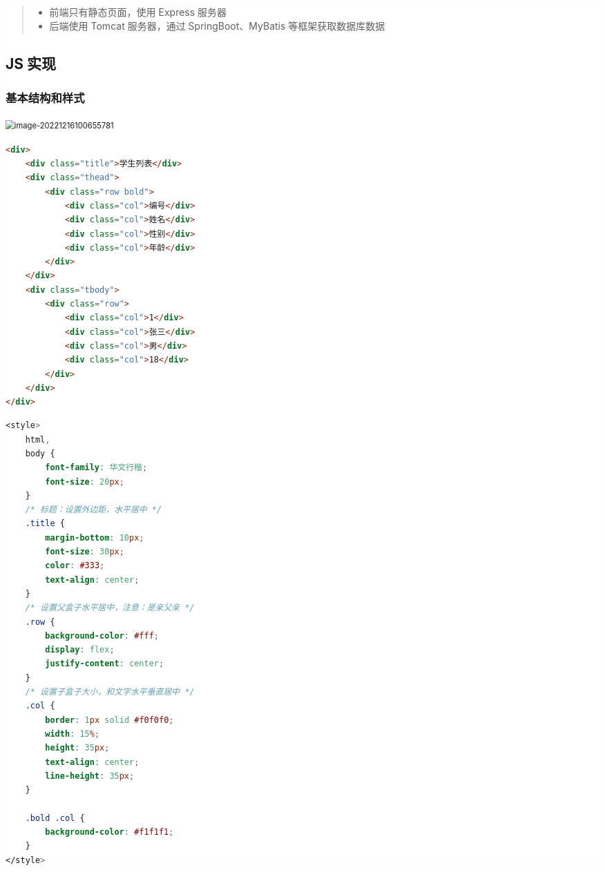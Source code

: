 > * 前端只有静态页面，使用 Express 服务器
> * 后端使用 Tomcat 服务器，通过 SpringBoot、MyBatis 等框架获取数据库数据

## JS 实现

### 基本结构和样式

<img src="https://edu-8673.oss-cn-beijing.aliyuncs.com/img2022.12.30/202212161006879.png" alt="image-20221216100655781" style="zoom:80%;" />

```html
<div>
    <div class="title">学生列表</div>
    <div class="thead">
        <div class="row bold">
            <div class="col">编号</div>
            <div class="col">姓名</div>
            <div class="col">性别</div>
            <div class="col">年龄</div>
        </div>
    </div>
    <div class="tbody">
        <div class="row">
            <div class="col">1</div>
            <div class="col">张三</div>
            <div class="col">男</div>
            <div class="col">18</div>
        </div>
    </div>
</div>
```

```css
<style>
    html,
    body {
        font-family: 华文行楷;
        font-size: 20px;
    }
    /* 标题：设置外边距，水平居中 */
    .title {
        margin-bottom: 10px;
        font-size: 30px;
        color: #333;
        text-align: center;
    }
    /* 设置父盒子水平居中，注意：是亲父亲 */
    .row {
        background-color: #fff;
        display: flex;
        justify-content: center;
    }
    /* 设置子盒子大小，和文字水平垂直居中 */
    .col {
        border: 1px solid #f0f0f0;
        width: 15%;
        height: 35px;
        text-align: center;
        line-height: 35px;
    }

    .bold .col {
        background-color: #f1f1f1;
    }
</style>
```
